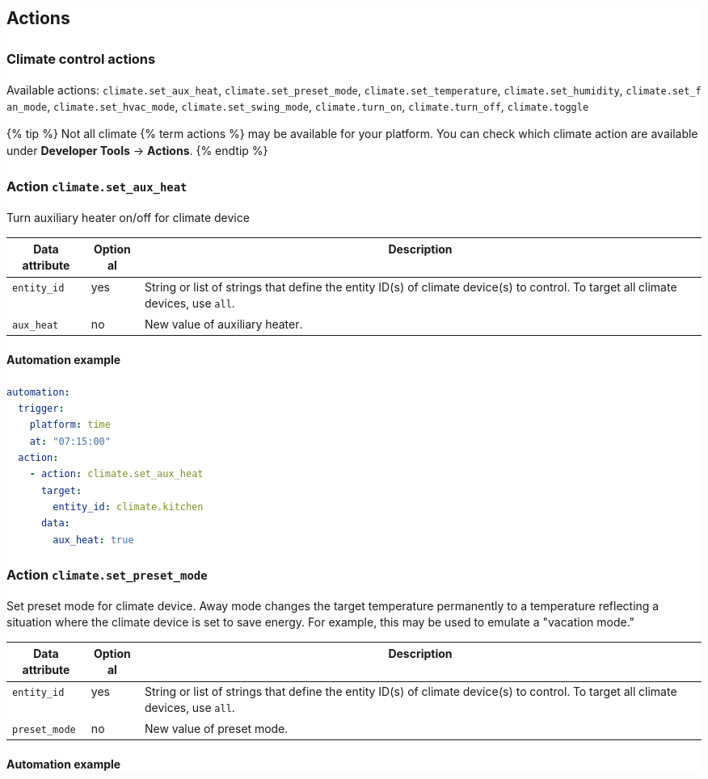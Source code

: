 ## Actions

### Climate control actions

Available actions: `climate.set_aux_heat`, `climate.set_preset_mode`, `climate.set_temperature`, `climate.set_humidity`, `climate.set_fan_mode`, `climate.set_hvac_mode`, `climate.set_swing_mode`, `climate.turn_on`, `climate.turn_off`, `climate.toggle`

{% tip %}
Not all climate {% term actions %}  may be available for your platform. You can check which climate action are available under **Developer Tools** -> **Actions**.
{% endtip %}

### Action `climate.set_aux_heat`

Turn auxiliary heater on/off for climate device

| Data attribute | Optional | Description                                                                                                                       |
| -------------- | -------- | --------------------------------------------------------------------------------------------------------------------------------- |
| `entity_id`    | yes      | String or list of strings that define the entity ID(s) of climate device(s) to control. To target all climate devices, use `all`. |
| `aux_heat`     | no       | New value of auxiliary heater.                                                                                                    |

#### Automation example

```yaml
automation:
  trigger:
    platform: time
    at: "07:15:00"
  action:
    - action: climate.set_aux_heat
      target:
        entity_id: climate.kitchen
      data:
        aux_heat: true
```

### Action `climate.set_preset_mode`

Set preset mode for climate device. Away mode changes the target temperature permanently to a temperature
reflecting a situation where the climate device is set to save energy. For example, this may be used to emulate a
"vacation mode."

| Data attribute | Optional | Description                                                                                                                       |
| -------------- | -------- | --------------------------------------------------------------------------------------------------------------------------------- |
| `entity_id`    | yes      | String or list of strings that define the entity ID(s) of climate device(s) to control. To target all climate devices, use `all`. |
| `preset_mode`  | no       | New value of preset mode.                                                                                                         |

#### Automation example
